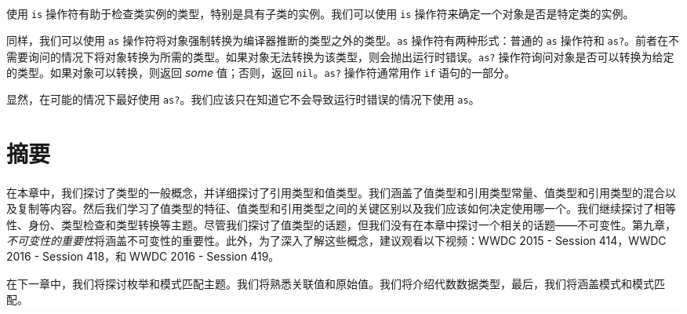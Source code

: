 使用 `is` 操作符有助于检查类实例的类型，特别是具有子类的实例。我们可以使用 `is` 操作符来确定一个对象是否是特定类的实例。

同样，我们可以使用 `as` 操作符将对象强制转换为编译器推断的类型之外的类型。`as` 操作符有两种形式：普通的 `as` 操作符和 `as?`。前者在不需要询问的情况下将对象转换为所需的类型。如果对象无法转换为该类型，则会抛出运行时错误。`as?` 操作符询问对象是否可以转换为给定的类型。如果对象可以转换，则返回 *some* 值；否则，返回 `nil`。`as?` 操作符通常用作 `if` 语句的一部分。

显然，在可能的情况下最好使用 `as?`。我们应该只在知道它不会导致运行时错误的情况下使用 `as`。

# 摘要

在本章中，我们探讨了类型的一般概念，并详细探讨了引用类型和值类型。我们涵盖了值类型和引用类型常量、值类型和引用类型的混合以及复制等内容。然后我们学习了值类型的特征、值类型和引用类型之间的关键区别以及我们应该如何决定使用哪一个。我们继续探讨了相等性、身份、类型检查和类型转换等主题。尽管我们探讨了值类型的话题，但我们没有在本章中探讨一个相关的话题——不可变性。第九章，*不可变性的重要性*将涵盖不可变性的重要性。此外，为了深入了解这些概念，建议观看以下视频：WWDC 2015 - Session 414，WWDC 2016 - Session 418，和 WWDC 2016 - Session 419。

在下一章中，我们将探讨枚举和模式匹配主题。我们将熟悉关联值和原始值。我们将介绍代数数据类型，最后，我们将涵盖模式和模式匹配。
